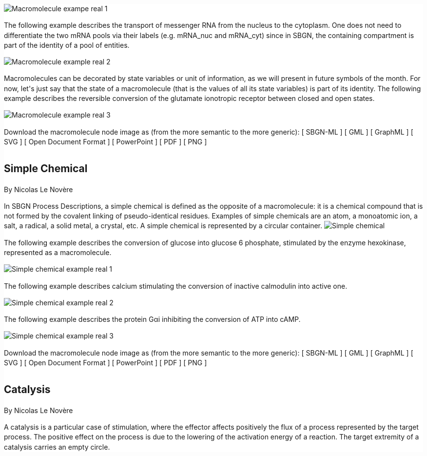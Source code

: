 ![Macromolecule exampe real 1](Symbol-macromolecule-example-real-1.png) 

The following example describes the transport of messenger RNA from the nucleus to the cytoplasm. One does not need to differentiate the two mRNA pools via their labels (e.g. mRNA_nuc and mRNA_cyt) since in SBGN, the containing compartment is part of the identity of a pool of entities. 

![Macromolecule example real 2](Symbol-macromolecule-example-real-2.png) 

Macromolecules can be decorated by state variables or unit of information, as we will present in future symbols of the month. For now, let's just say that the state of a macromolecule (that is the values of all its state variables) is part of its identity. The following example describes the reversible conversion of the glutamate ionotropic receptor between closed and open states. 

![Macromolecule example real 3](Symbol-macromolecule-example-real-3.png)

Download the macromolecule node image as (from the more semantic to the more generic):
[ SBGN-ML ] [ GML ] [ GraphML ] [ SVG ] [ Open Document Format ] [ PowerPoint ] [ PDF ] [ PNG ]


## Simple Chemical

By Nicolas Le Novère

In SBGN Process Descriptions, a simple chemical is defined as the opposite of a macromolecule: it is a chemical compound that is not formed by the covalent linking of pseudo-identical residues. Examples of simple chemicals are an atom, a monoatomic ion, a salt, a radical, a solid metal, a crystal, etc. A simple chemical is represented by a circular container.
![Simple chemical](Symbol-simpleChemical.png)

The following example describes the conversion of glucose into glucose 6 phosphate, stimulated by the enzyme hexokinase, represented as a macromolecule. 

![Simple chemical example real 1](Symbol-simpleChemical-example-real-1.png)

The following example describes calcium stimulating the conversion of inactive calmodulin into active one. 

![Simple chemical example real 2](Symbol-simpleChemical-example-real-2.png)

The following example describes the protein Gαi inhibiting the conversion of ATP into cAMP. 

![Simple chemical example real 3](Symbol-simpleChemical-example-real-3.png)

Download the macromolecule node image as (from the more semantic to the more generic):
[ SBGN-ML ] [ GML ] [ GraphML ] [ SVG ] [ Open Document Format ] [ PowerPoint ] [ PDF ] [ PNG ]


## Catalysis

By Nicolas Le Novère

A catalysis is a particular case of stimulation, where the effector affects positively the flux of a process represented by the target process. The positive effect on the process is due to the lowering of the activation energy of a reaction. The target extremity of a catalysis carries an empty circle.
